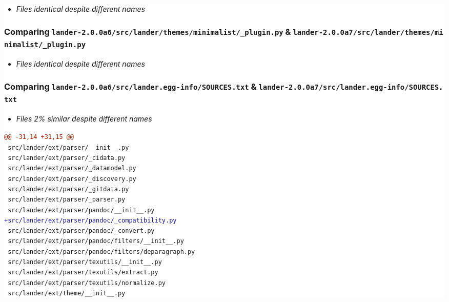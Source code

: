  * *Files identical despite different names*

### Comparing `lander-2.0.0a6/src/lander/themes/minimalist/_plugin.py` & `lander-2.0.0a7/src/lander/themes/minimalist/_plugin.py`

 * *Files identical despite different names*

### Comparing `lander-2.0.0a6/src/lander.egg-info/SOURCES.txt` & `lander-2.0.0a7/src/lander.egg-info/SOURCES.txt`

 * *Files 2% similar despite different names*

```diff
@@ -31,14 +31,15 @@
 src/lander/ext/parser/__init__.py
 src/lander/ext/parser/_cidata.py
 src/lander/ext/parser/_datamodel.py
 src/lander/ext/parser/_discovery.py
 src/lander/ext/parser/_gitdata.py
 src/lander/ext/parser/_parser.py
 src/lander/ext/parser/pandoc/__init__.py
+src/lander/ext/parser/pandoc/_compatibility.py
 src/lander/ext/parser/pandoc/_convert.py
 src/lander/ext/parser/pandoc/filters/__init__.py
 src/lander/ext/parser/pandoc/filters/deparagraph.py
 src/lander/ext/parser/texutils/__init__.py
 src/lander/ext/parser/texutils/extract.py
 src/lander/ext/parser/texutils/normalize.py
 src/lander/ext/theme/__init__.py
```

